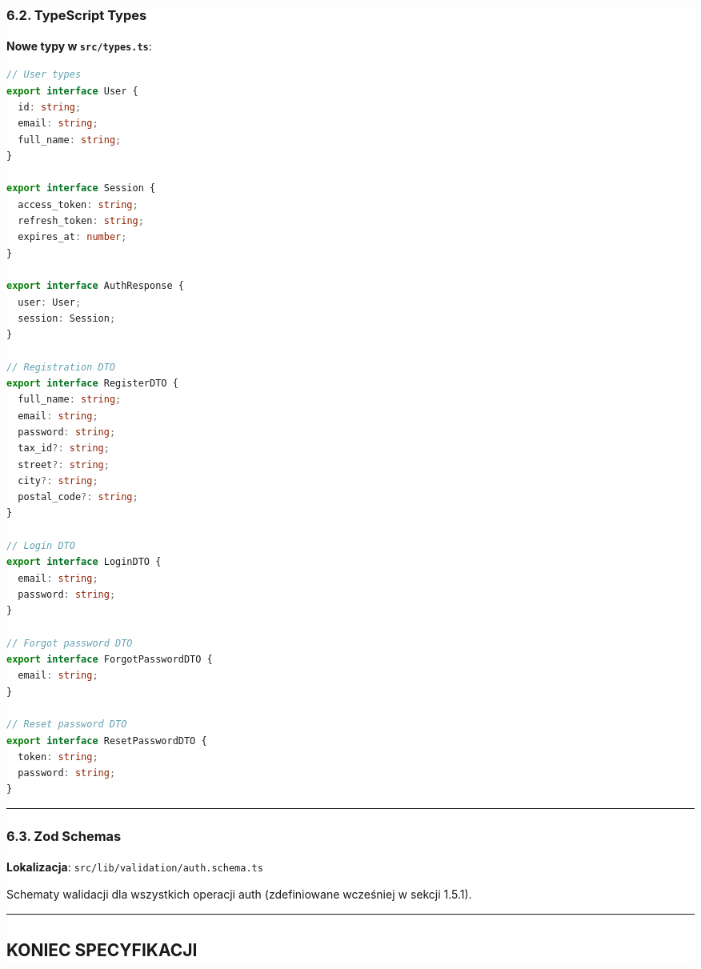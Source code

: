 
### 6.2. TypeScript Types

**Nowe typy w `src/types.ts`**:

```typescript
// User types
export interface User {
  id: string;
  email: string;
  full_name: string;
}

export interface Session {
  access_token: string;
  refresh_token: string;
  expires_at: number;
}

export interface AuthResponse {
  user: User;
  session: Session;
}

// Registration DTO
export interface RegisterDTO {
  full_name: string;
  email: string;
  password: string;
  tax_id?: string;
  street?: string;
  city?: string;
  postal_code?: string;
}

// Login DTO
export interface LoginDTO {
  email: string;
  password: string;
}

// Forgot password DTO
export interface ForgotPasswordDTO {
  email: string;
}

// Reset password DTO
export interface ResetPasswordDTO {
  token: string;
  password: string;
}
```

---

### 6.3. Zod Schemas

**Lokalizacja**: `src/lib/validation/auth.schema.ts`

Schematy walidacji dla wszystkich operacji auth (zdefiniowane wcześniej w sekcji 1.5.1).

---

## KONIEC SPECYFIKACJI
